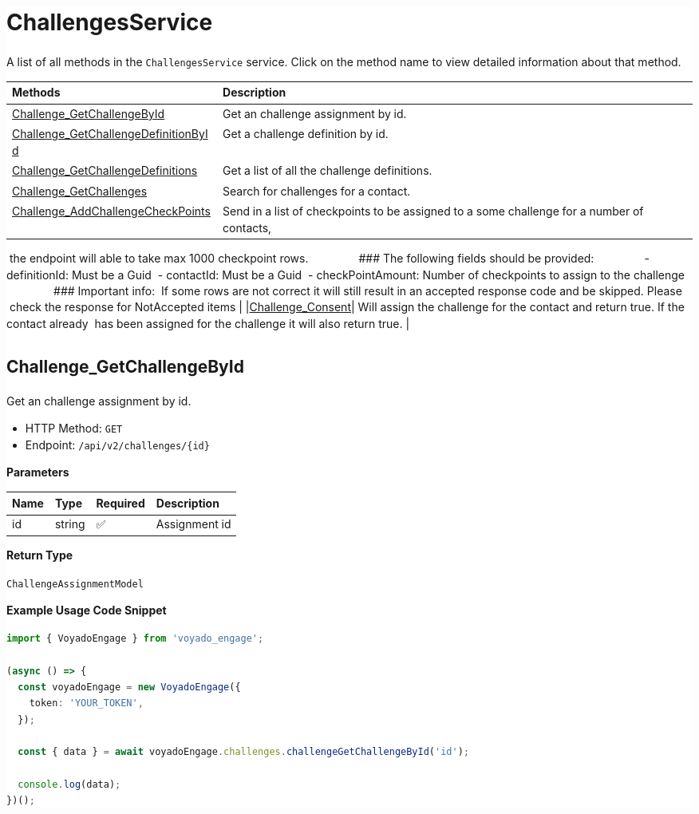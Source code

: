 # ChallengesService

A list of all methods in the `ChallengesService` service. Click on the method name to view detailed information about that method.

| Methods                                                                       | Description                                                                                |
| :---------------------------------------------------------------------------- | :----------------------------------------------------------------------------------------- |
| [Challenge_GetChallengeById](#challenge_getchallengebyid)                     | Get an challenge assignment by id.                                                         |
| [Challenge_GetChallengeDefinitionById](#challenge_getchallengedefinitionbyid) | Get a challenge definition by id.                                                          |
| [Challenge_GetChallengeDefinitions](#challenge_getchallengedefinitions)       | Get a list of all the challenge definitions.                                               |
| [Challenge_GetChallenges](#challenge_getchallenges)                           | Search for challenges for a contact.                                                       |
| [Challenge_AddChallengeCheckPoints](#challenge_addchallengecheckpoints)       | Send in a list of checkpoints to be assigned to a some challenge for a number of contacts, |

&nbsp;the endpoint will able to take max 1000 checkpoint rows.
&nbsp;&nbsp;&nbsp;&nbsp;&nbsp;&nbsp;&nbsp;&nbsp;&nbsp;&nbsp;&nbsp;&nbsp;&nbsp;
&nbsp;### The following fields should be provided:
&nbsp;&nbsp;&nbsp;&nbsp;&nbsp;&nbsp;&nbsp;&nbsp;&nbsp;&nbsp;&nbsp;&nbsp;&nbsp;
&nbsp;- definitionId: Must be a Guid
&nbsp;- contactId: Must be a Guid
&nbsp;- checkPointAmount: Number of checkpoints to assign to the challenge
&nbsp;&nbsp;&nbsp;&nbsp;&nbsp;&nbsp;&nbsp;&nbsp;&nbsp;&nbsp;&nbsp;&nbsp;&nbsp;
&nbsp;### Important info:
&nbsp;If some rows are not correct it will still result in an accepted response code and be skipped. Please
&nbsp;check the response for NotAccepted items |
|[Challenge_Consent](#challenge_consent)| Will assign the challenge for the contact and return true. If the contact already
&nbsp;has been assigned for the challenge it will also return true. |

## Challenge_GetChallengeById

Get an challenge assignment by id.

- HTTP Method: `GET`
- Endpoint: `/api/v2/challenges/{id}`

**Parameters**

| Name | Type   | Required | Description   |
| :--- | :----- | :------- | :------------ |
| id   | string | ✅       | Assignment id |

**Return Type**

`ChallengeAssignmentModel`

**Example Usage Code Snippet**

```typescript
import { VoyadoEngage } from 'voyado_engage';

(async () => {
  const voyadoEngage = new VoyadoEngage({
    token: 'YOUR_TOKEN',
  });

  const { data } = await voyadoEngage.challenges.challengeGetChallengeById('id');

  console.log(data);
})();
```
